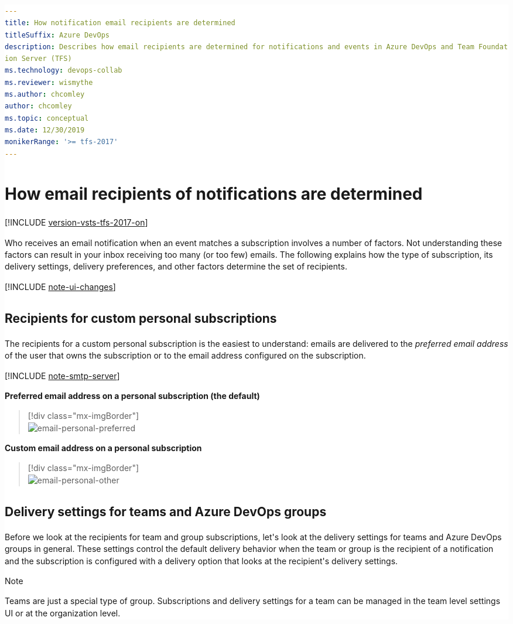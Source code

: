 ```yaml
---
title: How notification email recipients are determined
titleSuffix: Azure DevOps 
description: Describes how email recipients are determined for notifications and events in Azure DevOps and Team Foundation Server (TFS)
ms.technology: devops-collab
ms.reviewer: wismythe
ms.author: chcomley
author: chcomley
ms.topic: conceptual
ms.date: 12/30/2019
monikerRange: '>= tfs-2017'
---
```


# How email recipients of notifications are determined

[!INCLUDE [version-vsts-tfs-2017-on](../includes/version-tfs-2017-through-vsts.md)]

Who receives an email notification when an event matches a subscription involves a number of factors. Not understanding these factors can result in your inbox receiving too many (or too few) emails. The following explains how the type of subscription, its delivery settings, delivery preferences, and other factors determine the set of recipients.

[!INCLUDE [note-ui-changes](includes/note-ui-changes.md)]

## Recipients for custom personal subscriptions

The recipients for a custom personal subscription is the easiest to understand: emails are delivered to the _preferred email address_ of the user that owns the subscription or to the email address configured on the subscription.

[!INCLUDE [note-smtp-server](includes/note-smtp-server.md)]

**Preferred email address on a personal subscription (the default)**

> [!div class="mx-imgBorder"]  
> ![email-personal-preferred](media/email-personal-preferred.png)

**Custom email address on a personal subscription**

> [!div class="mx-imgBorder"]  
> ![email-personal-other](media/email-personal-other.png)

## Delivery settings for teams and Azure DevOps groups

Before we look at the recipients for team and group subscriptions, let's look at the delivery settings for teams and Azure DevOps groups in general. These settings control the default delivery behavior when the team or group is the recipient of a notification and the subscription is configured with a delivery option that looks at the recipient's delivery settings.

> [!NOTE]
> Teams are just a special type of group. Subscriptions and delivery settings for a team can be managed in the team level settings UI or at the organization level.
